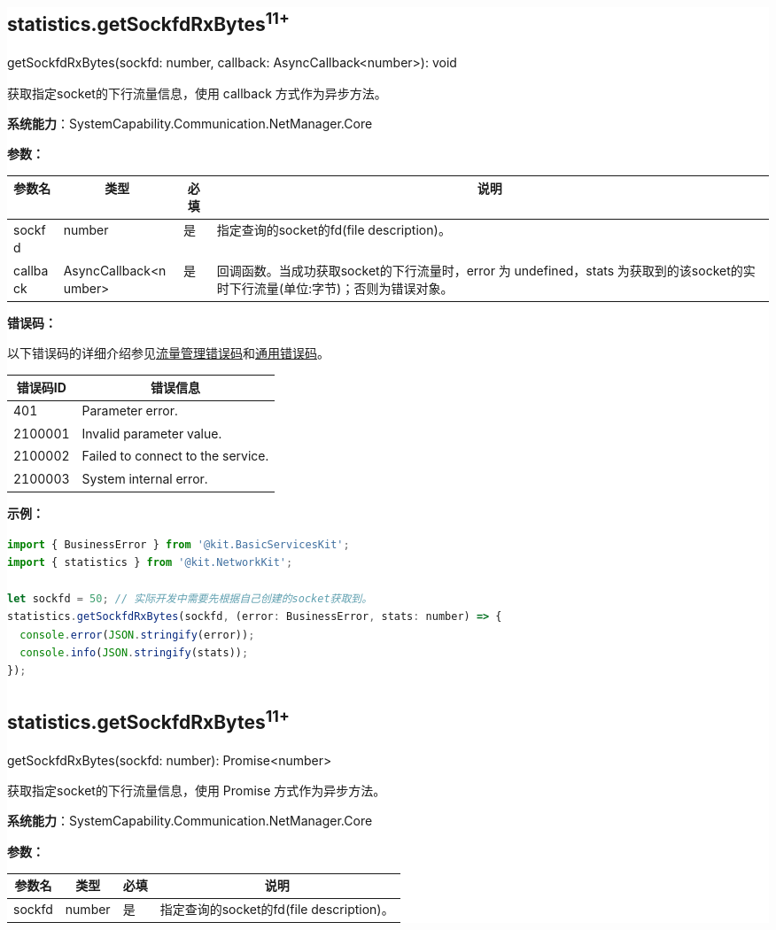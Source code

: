 
## statistics.getSockfdRxBytes<sup>11+</sup>

getSockfdRxBytes(sockfd: number, callback: AsyncCallback\<number\>): void

获取指定socket的下行流量信息，使用 callback 方式作为异步方法。

**系统能力**：SystemCapability.Communication.NetManager.Core

**参数：**

| 参数名   | 类型                   | 必填 | 说明                                                         |
| -------- | ---------------------- | ---- | ------------------------------------------------------------ |
| sockfd   | number                 | 是   | 指定查询的socket的fd(file description)。                     |
| callback | AsyncCallback\<number> | 是   | 回调函数。当成功获取socket的下行流量时，error 为 undefined，stats 为获取到的该socket的实时下行流量(单位:字节)；否则为错误对象。 |

**错误码：**

以下错误码的详细介绍参见[流量管理错误码](errorcode-net-statistics.md)和[通用错误码](../errorcode-universal.md)。

| 错误码ID | 错误信息                                     |
| --------- | -------------------------------------------- |
| 401       | Parameter error.                             |
| 2100001   | Invalid parameter value.                     |
| 2100002   | Failed to connect to the service.            |
| 2100003   | System internal error.                       |

**示例：**

```js
import { BusinessError } from '@kit.BasicServicesKit';
import { statistics } from '@kit.NetworkKit';

let sockfd = 50; // 实际开发中需要先根据自己创建的socket获取到。
statistics.getSockfdRxBytes(sockfd, (error: BusinessError, stats: number) => {
  console.error(JSON.stringify(error));
  console.info(JSON.stringify(stats));
});
```

## statistics.getSockfdRxBytes<sup>11+</sup>

getSockfdRxBytes(sockfd: number): Promise\<number\>

获取指定socket的下行流量信息，使用 Promise 方式作为异步方法。

**系统能力**：SystemCapability.Communication.NetManager.Core

**参数：**

| 参数名 | 类型   | 必填 | 说明                                     |
| ------ | ------ | ---- | ---------------------------------------- |
| sockfd | number | 是   | 指定查询的socket的fd(file description)。 |
